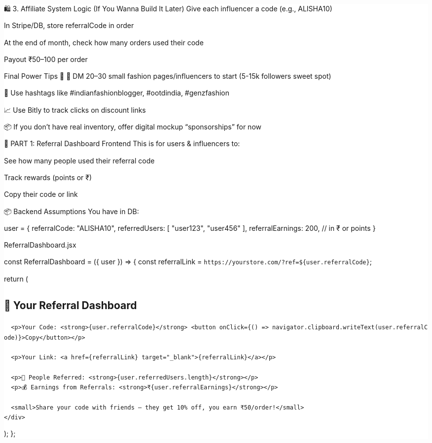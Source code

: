 
🛍️ 3. Affiliate System Logic (If You Wanna Build It Later)
Give each influencer a code (e.g., ALISHA10)

In Stripe/DB, store referralCode in order

At the end of month, check how many orders used their code

Payout ₹50–100 per order

Final Power Tips 💪
💬 DM 20–30 small fashion pages/influencers to start (5-15k followers sweet spot)

🎯 Use hashtags like #indianfashionblogger, #ootdindia, #genzfashion

📈 Use Bitly to track clicks on discount links

📦 If you don’t have real inventory, offer digital mockup “sponsorships” for now


🚨 PART 1: Referral Dashboard Frontend
This is for users & influencers to:

See how many people used their referral code

Track rewards (points or ₹)

Copy their code or link

📦 Backend Assumptions
You have in DB:

user = {
  referralCode: "ALISHA10",
  referredUsers: [ "user123", "user456" ],
  referralEarnings: 200, // in ₹ or points
}


 ReferralDashboard.jsx

 const ReferralDashboard = ({ user }) => {
  const referralLink = `https://yourstore.com/?ref=${user.referralCode}`;

  return (
    <div className="referral-container">
      <h2>🎁 Your Referral Dashboard</h2>

      <p>Your Code: <strong>{user.referralCode}</strong> <button onClick={() => navigator.clipboard.writeText(user.referralCode)}>Copy</button></p>

      <p>Your Link: <a href={referralLink} target="_blank">{referralLink}</a></p>

      <p>👥 People Referred: <strong>{user.referredUsers.length}</strong></p>
      <p>💰 Earnings from Referrals: <strong>₹{user.referralEarnings}</strong></p>

      <small>Share your code with friends — they get 10% off, you earn ₹50/order!</small>
    </div>
  );
};

